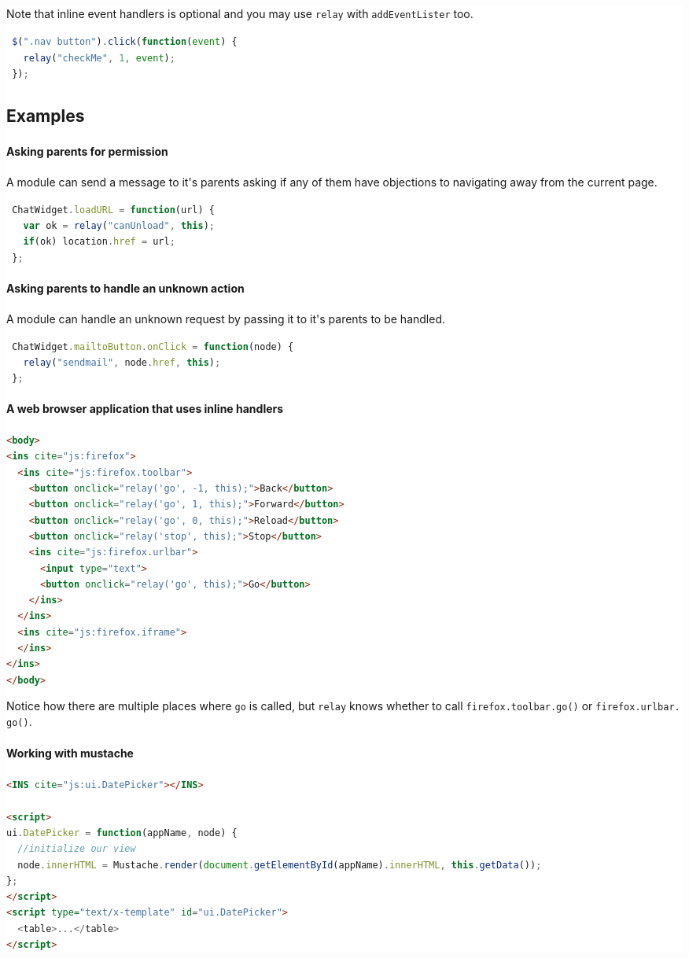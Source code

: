 Note that inline event handlers is optional and you may use `relay` 
with `addEventLister` too.
```javascript
 $(".nav button").click(function(event) {
   relay("checkMe", 1, event);
 });
```

Examples
--------

#### Asking parents for permission

A module can send a message to it's parents asking if any of them have 
objections to navigating away from the current page.
```javascript
 ChatWidget.loadURL = function(url) {
   var ok = relay("canUnload", this);
   if(ok) location.href = url;
 };
```
#### Asking parents to handle an unknown action

A module can handle an unknown request by passing it to it's parents 
to be handled.
```javascript
 ChatWidget.mailtoButton.onClick = function(node) {
   relay("sendmail", node.href, this);
 };
```
#### A web browser application that uses inline handlers
```html
<body>
<ins cite="js:firefox">
  <ins cite="js:firefox.toolbar">
    <button onclick="relay('go', -1, this);">Back</button>
    <button onclick="relay('go', 1, this);">Forward</button>
    <button onclick="relay('go', 0, this);">Reload</button>
    <button onclick="relay('stop', this);">Stop</button>
    <ins cite="js:firefox.urlbar">
      <input type="text">
      <button onclick="relay('go', this);">Go</button>
    </ins>
  </ins>
  <ins cite="js:firefox.iframe">
  </ins>
</ins>
</body>
```
Notice how there are multiple places where `go` is called, but `relay` 
knows whether to call `firefox.toolbar.go()` or `firefox.urlbar.go()`.

#### Working with mustache
```html
<INS cite="js:ui.DatePicker"></INS>

<script>
ui.DatePicker = function(appName, node) {
  //initialize our view
  node.innerHTML = Mustache.render(document.getElementById(appName).innerHTML, this.getData());
};
</script>
<script type="text/x-template" id="ui.DatePicker">
  <table>...</table>
</script>
```